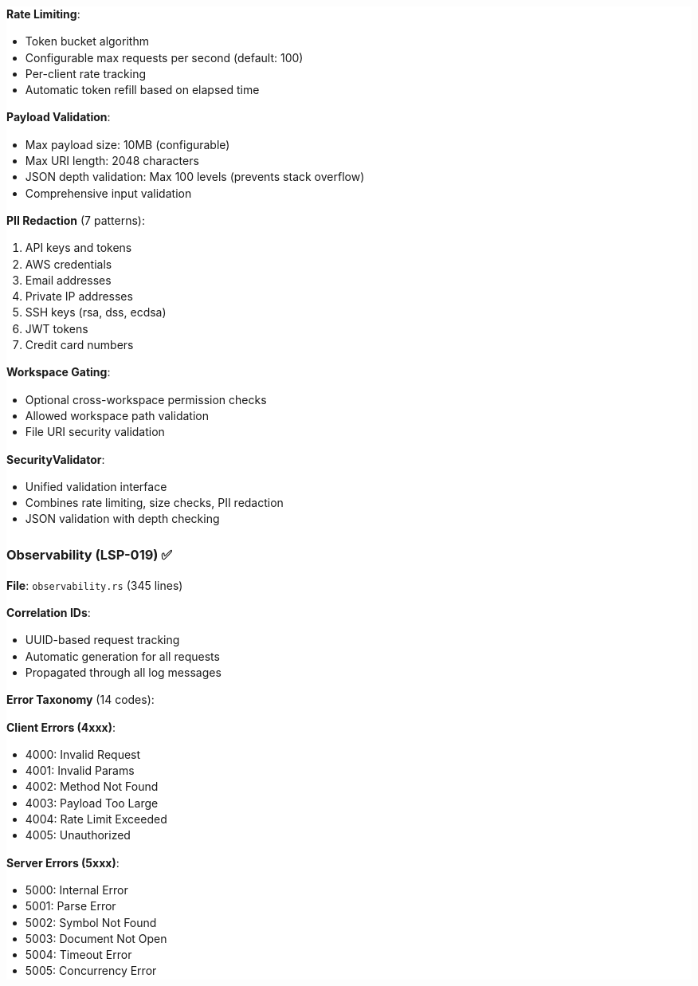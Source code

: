 **Rate Limiting**:
- Token bucket algorithm
- Configurable max requests per second (default: 100)
- Per-client rate tracking
- Automatic token refill based on elapsed time

**Payload Validation**:
- Max payload size: 10MB (configurable)
- Max URI length: 2048 characters
- JSON depth validation: Max 100 levels (prevents stack overflow)
- Comprehensive input validation

**PII Redaction** (7 patterns):
1. API keys and tokens
2. AWS credentials
3. Email addresses
4. Private IP addresses
5. SSH keys (rsa, dss, ecdsa)
6. JWT tokens
7. Credit card numbers

**Workspace Gating**:
- Optional cross-workspace permission checks
- Allowed workspace path validation
- File URI security validation

**SecurityValidator**:
- Unified validation interface
- Combines rate limiting, size checks, PII redaction
- JSON validation with depth checking

### Observability (LSP-019) ✅
**File**: `observability.rs` (345 lines)

**Correlation IDs**:
- UUID-based request tracking
- Automatic generation for all requests
- Propagated through all log messages

**Error Taxonomy** (14 codes):

**Client Errors (4xxx)**:
- 4000: Invalid Request
- 4001: Invalid Params
- 4002: Method Not Found
- 4003: Payload Too Large
- 4004: Rate Limit Exceeded
- 4005: Unauthorized

**Server Errors (5xxx)**:
- 5000: Internal Error
- 5001: Parse Error
- 5002: Symbol Not Found
- 5003: Document Not Open
- 5004: Timeout Error
- 5005: Concurrency Error
